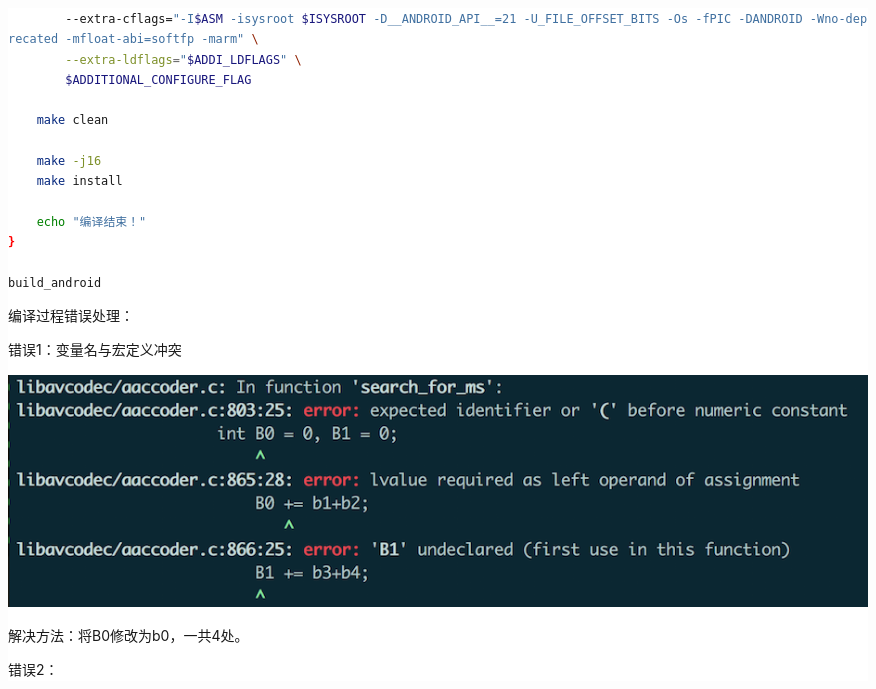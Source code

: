 ```bash
        --extra-cflags="-I$ASM -isysroot $ISYSROOT -D__ANDROID_API__=21 -U_FILE_OFFSET_BITS -Os -fPIC -DANDROID -Wno-deprecated -mfloat-abi=softfp -marm" \
        --extra-ldflags="$ADDI_LDFLAGS" \
        $ADDITIONAL_CONFIGURE_FLAG

    make clean

    make -j16
    make install

    echo "编译结束！"
}

build_android
```

编译过程错误处理：

错误1：变量名与宏定义冲突

![compile-error1](android-ndk-ffmpeg-compile/compile-error1.png)

解决方法：将B0修改为b0，一共4处。

错误2：

